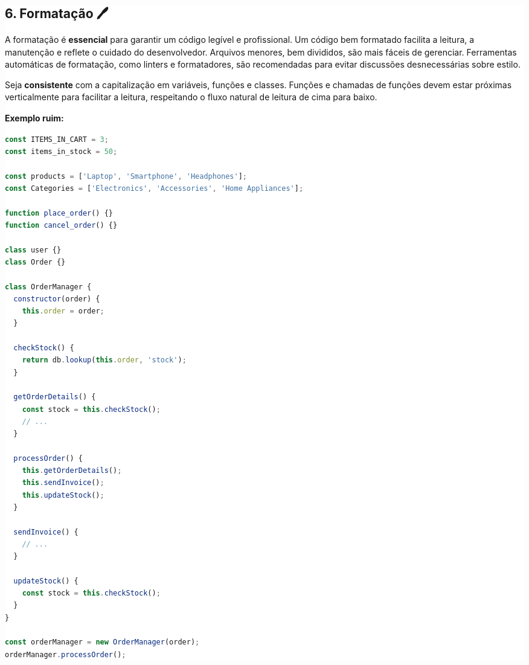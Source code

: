 <h2 id="descricao"> 6. Formatação 🖊️</h2>

A formatação é **essencial** para garantir um código legível e profissional. Um código bem formatado facilita a leitura, a manutenção e reflete o cuidado do desenvolvedor. Arquivos menores, bem divididos, são mais fáceis de gerenciar. Ferramentas automáticas de formatação, como linters e formatadores, são recomendadas para evitar discussões desnecessárias sobre estilo.

Seja **consistente** com a capitalização em variáveis, funções e classes. Funções e chamadas de funções devem estar próximas verticalmente para facilitar a leitura, respeitando o fluxo natural de leitura de cima para baixo.

**Exemplo ruim:**

```javascript
const ITEMS_IN_CART = 3;
const items_in_stock = 50;

const products = ['Laptop', 'Smartphone', 'Headphones'];
const Categories = ['Electronics', 'Accessories', 'Home Appliances'];

function place_order() {}
function cancel_order() {}

class user {}
class Order {}

class OrderManager {
  constructor(order) {
    this.order = order;
  }

  checkStock() {
    return db.lookup(this.order, 'stock');
  }

  getOrderDetails() {
    const stock = this.checkStock();
    // ...
  }

  processOrder() {
    this.getOrderDetails();
    this.sendInvoice();
    this.updateStock();
  }

  sendInvoice() {
    // ...
  }

  updateStock() {
    const stock = this.checkStock();
  }
}

const orderManager = new OrderManager(order);
orderManager.processOrder();
```
